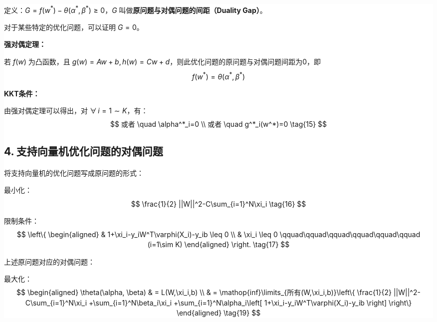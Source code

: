 定义：$G = f(w^*) - \theta(\alpha^*,\beta^*) \geq 0$，$G$ 叫做**原问题与对偶问题的间距（Duality Gap）**。

对于某些特定的优化问题，可以证明 $G = 0$。

**强对偶定理：**

若 $f(w)$ 为凸函数，且 $g(w)=Aw+b,\,h(w)=Cw+d$，则此优化问题的原问题与对偶问题间距为0，即
$$
f(w^*)=\theta(\alpha^*,\beta^*) \tag{14}
$$

**KKT条件：**

由强对偶定理可以得出，对 $\forall\, i=1 \sim K$，有：
$$
或者 \quad \alpha^*_i=0 \\
或者 \quad g^*_i(w^*)=0 \tag{15}
$$

## 4. 支持向量机优化问题的对偶问题

将支持向量机的优化问题写成原问题的形式：

最小化：
$$
\frac{1}{2} ||W||^2-C\sum_{i=1}^N\xi_i \tag{16}
$$

限制条件：
$$
\left\{
\begin{aligned}
   &  1+\xi_i-y_iW^T\varphi(X_i)-y_ib \leq 0 \\
   &  \xi_i \leq 0 \qquad\qquad\qquad\qquad\qquad\qquad (i=1\sim K) 
\end{aligned}
\right.
\tag{17}
$$

上述原问题对应的对偶问题：

最大化：
$$
\begin{aligned}
   \theta(\alpha, \beta) 
   & = L(W,\xi_i,b) \\
   & = \mathop{inf}\limits_{所有(W,\xi_i,b)}\left\{ 
    \frac{1}{2} ||W||^2-C\sum_{i=1}^N\xi_i 
    +\sum_{i=1}^N\beta_i\xi_i
    +\sum_{i=1}^N\alpha_i\left[
        1+\xi_i-y_iW^T\varphi(X_i)-y_ib
        \right]
    \right\} 
\end{aligned}
\tag{19}
$$
